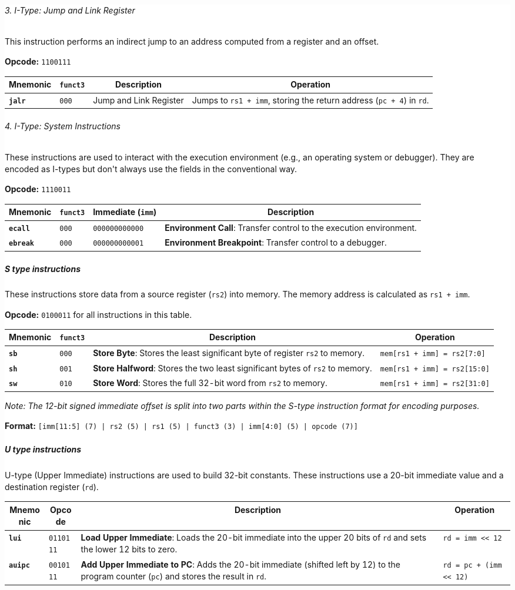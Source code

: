 
###### 3. I-Type: Jump and Link Register

This instruction performs an indirect jump to an address computed from a
register and an offset.

**Opcode:** `1100111`

| Mnemonic   | `funct3` | Description            | Operation                                                            |
| ---------- | -------- | ---------------------- | -------------------------------------------------------------------- |
| **`jalr`** | `000`    | Jump and Link Register | Jumps to `rs1 + imm`, storing the return address (`pc + 4`) in `rd`. |

###### 4. I-Type: System Instructions

These instructions are used to interact with the execution environment (e.g., an
operating system or debugger). They are encoded as I-types but don't always use
the fields in the conventional way.

**Opcode:** `1110011`

| Mnemonic     | `funct3` | Immediate (`imm`) | Description                                                          |
| ------------ | -------- | ----------------- | -------------------------------------------------------------------- |
| **`ecall`**  | `000`    | `000000000000`    | **Environment Call**: Transfer control to the execution environment. |
| **`ebreak`** | `000`    | `000000000001`    | **Environment Breakpoint**: Transfer control to a debugger.          |

##### S type instructions

These instructions store data from a source register (`rs2`) into memory. The
memory address is calculated as `rs1 + imm`.

**Opcode:** `0100011` for all instructions in this table.

| Mnemonic | `funct3` | Description                                                                    | Operation                    |
| -------- | -------- | ------------------------------------------------------------------------------ | ---------------------------- |
| **`sb`** | `000`    | **Store Byte**: Stores the least significant byte of register `rs2` to memory. | `mem[rs1 + imm] = rs2[7:0]`  |
| **`sh`** | `001`    | **Store Halfword**: Stores the two least significant bytes of `rs2` to memory. | `mem[rs1 + imm] = rs2[15:0]` |
| **`sw`** | `010`    | **Store Word**: Stores the full 32-bit word from `rs2` to memory.              | `mem[rs1 + imm] = rs2[31:0]` |

*Note: The 12-bit signed immediate offset is split into two parts within the
S-type instruction format for encoding purposes.*

**Format:** `[imm[11:5] (7) | rs2 (5) | rs1 (5) | funct3 (3) | imm[4:0] (5) | opcode (7)]`

##### U type instructions

U-type (Upper Immediate) instructions are used to build 32-bit constants. These
instructions use a 20-bit immediate value and a destination register (`rd`).

| Mnemonic    | Opcode    | Description                                                                                                                                | Operation               |
| ----------- | --------- | ------------------------------------------------------------------------------------------------------------------------------------------ | ----------------------- |
| **`lui`**   | `0110111` | **Load Upper Immediate**: Loads the 20-bit immediate into the upper 20 bits of `rd` and sets the lower 12 bits to zero.                    | `rd = imm << 12`        |
| **`auipc`** | `0010111` | **Add Upper Immediate to PC**: Adds the 20-bit immediate (shifted left by 12) to the program counter (`pc`) and stores the result in `rd`. | `rd = pc + (imm << 12)` |
